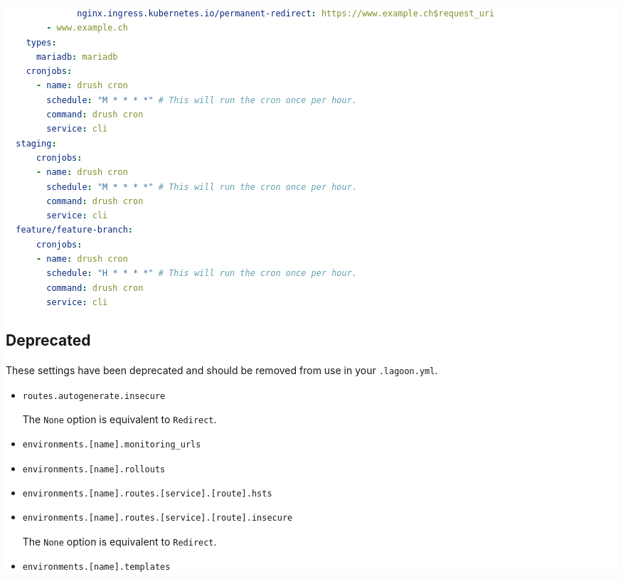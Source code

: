 ```yaml linenums="1" title=".lagoon.yml"
              nginx.ingress.kubernetes.io/permanent-redirect: https://www.example.ch$request_uri
        - www.example.ch
    types:
      mariadb: mariadb
    cronjobs:
      - name: drush cron
        schedule: "M * * * *" # This will run the cron once per hour.
        command: drush cron
        service: cli
  staging:
      cronjobs:
      - name: drush cron
        schedule: "M * * * *" # This will run the cron once per hour.
        command: drush cron
        service: cli
  feature/feature-branch:
      cronjobs:
      - name: drush cron
        schedule: "H * * * *" # This will run the cron once per hour.
        command: drush cron
        service: cli
```

## Deprecated

These settings have been deprecated and should be removed from use in your `.lagoon.yml`.

* `routes.autogenerate.insecure`

    The `None` option is equivalent to `Redirect`.

* `environments.[name].monitoring_urls`
* `environments.[name].rollouts`
* `environments.[name].routes.[service].[route].hsts`
* `environments.[name].routes.[service].[route].insecure`

    The `None` option is equivalent to `Redirect`.

* `environments.[name].templates`
